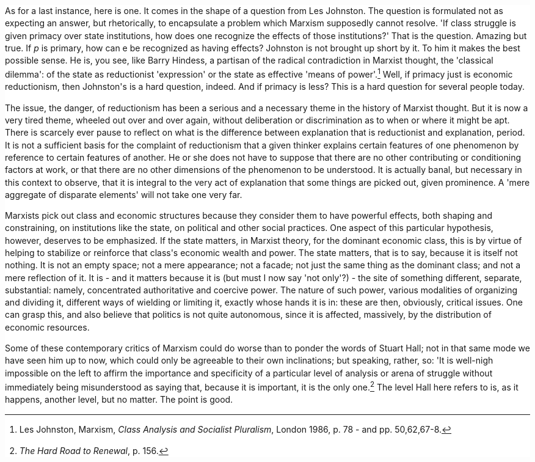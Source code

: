 As for a last instance, here is one. It comes in the shape of a question from
Les Johnston. The question is formulated not as expecting an answer, but
rhetorically, to encapsulate a problem which Marxism supposedly cannot
resolve. 'If class struggle is given primacy over state institutions, how
does one recognize the effects of those institutions?' That is the question.
Amazing but true. If *p* is primary, how can e be recognized as having effects?
Johnston is not brought up short by it. To him it makes the best possible
sense. He is, you see, like Barry Hindess, a partisan of the radical
contradiction in Marxist thought, the 'classical dilemma': of the state as
reductionist 'expression' or the state as effective 'means of power'.[^17] Well,
if primacy just is economic reductionism, then Johnston's is a hard
question, indeed. And if primacy is less? This is a hard question for several
people today. 

The issue, the danger, of reductionism has been a serious and a necessary theme
in the history of Marxist thought. But it is now a very tired theme, wheeled
out over and over again, without deliberation or discrimination as to when or
where it might be apt. There is scarcely ever pause to reflect on what is the
difference between explanation that is reductionist and explanation, period.
It is not a sufficient basis for the complaint of reductionism that a given
thinker explains certain features of one phenomenon by reference to certain
features of another. He or she does not have to suppose that there are no
other contributing or conditioning factors at work, or that there are no other
dimensions of the phenomenon to be understood. It is actually banal, but
necessary in this context to observe, that it is integral to the very act of
explanation that some things are picked out, given prominence. A 'mere
aggregate of disparate elements' will not take one very far. 

Marxists pick out class and economic structures because they consider them to
have powerful effects, both shaping and constraining, on institutions like the
state, on political and other social practices. One aspect of this particular
hypothesis, however, deserves to be emphasized. If the state matters, in
Marxist theory, for the dominant economic class, this is by virtue of helping
to stabilize or reinforce that class's economic wealth and power. The state
matters, that is to say, because it is itself not nothing. It is not an
empty space; not a mere appearance; not a facade; not just the same thing as
the dominant class; and not a mere reflection of it. It is - and it matters
because it is (but must I now say 'not only'?) - the site of something
different, separate, substantial: namely, concentrated authoritative and
coercive power. The nature of such power, various modalities of organizing
and dividing it, different ways of wielding or limiting it, exactly whose hands
it is in: these are then, obviously, critical issues. One can grasp this, and
also believe that politics is not quite autonomous, since it is affected,
massively, by the distribution of economic resources. 

Some of these contemporary critics of Marxism could do worse than to ponder the
words of Stuart Hall; not in that same mode we have seen him up to now, which
could only be agreeable to their own inclinations; but speaking, rather, so:
'It is well-nigh impossible on the left to affirm the importance and
specificity of a particular level of analysis or arena of struggle without
immediately being misunderstood as saying that, because it is important, it is
the only one.[^18] The level Hall here refers to is, as it happens, another
level, but no matter. The point is good.


[^1]: References for this paragraph: Jon Elster, *Making Sense of Marx*,
[^2]: See John Keane. *Democracv and Civil Society*. London 1988. DD. 54.63: for
[^3]: Stuart Hall, *The Hard Road to Renewal*, London 1988, pp. 169,242. 
[^4]: Martin Jay, *Fin-de-Siecle Socialism, and other essays*, London 1988, p. 5 - which has also 'those who arrogate to themselves knowledge of the whole'. 
[^5]: References for this paragraph: Jean L. Cohen, *Class and Civil Society*,
[^6]: *The Hard Road to Renewal*, pp. 169-70.
[^7]: See Gosta Esping Anderson, *Politics Against Markets*, Princeton 1985, pp.
[^8]: On the last point here, see Raymond Williams, *Resources of Hope*, London 1989, p. 66. 
[^9]: For this and the next paragraph, see *Class and Civil Society*, pp. 103-4- and p. 244 notes 60 and 64.
[^10]: Engels to Joseph Bloch 21-22/9/1890, in MESC, pp. 498-500 (and cf. Karl Marx, *Capital, Vol. 1*, Moscow 1962, p. 772).
[^11]: Barry Hindess, *Politics and Class Analysis*, Oxford 1987, pp. 8,88 and d. pp. 94. 101.
[^12]: Ibid., pp. 89, 102, 103-4.
[^13]: Ibid., pp. 89-90, 94-5, 102.
[^14]: See my *Discourses of Extremity*, London 1990, p. 145; and more generally, on this issue of reductionism, pp. 73-5,84,86-7,93-4,130-36,166 n. 13.
[^15]: Christopher Pierson, *Marxist Theory and Democratic Politics*, Cambridge 1986, p. 173. 
[^16]: *Fin-de-Siecle Socialism*, p. 4.
[^17]: Les Johnston, Marxism, *Class Analysis and Socialist Pluralism*, London 1986, p. 78 - and pp. 50,62,67-8.
[^18]: *The Hard Road to Renewal*, p. 156. 
[^19]: Elster, *Making Sense of Marx*, pp. 86,91; Cohen, *Class and Civil Society*, p. 188; Keane, *Democracy and Civil Society*, pp. 54, 63-4; Pierson, *Marxist Theory and Democratic Politics*, p. 28. 
[^20]: David Held, *Models of Democracy*, Cambridge 1987, p. 131; and Kate Soper, 'Marxism and Morality', *New Left Review* 163, May/June 1987, pp. 105-6 (my emphasis). 
[^21]: *Fin-de-Siecle Socialism*, pp. 10, 12, 13.
[^22]: Karl Marx, *A Contribution to the Critique of Political Economy*, London 1971, p. 21.
[^23]: CW, Vol. 4, pp. 131, 179.
[^24]: *Grundrisse*, p. 611.
[^25]: See 'Critique of the Gotha Programme'. *Selected Works*. Vol. 3. D. 19: *Capital. Vol. 1*,;. 799; and 'The Controversy About Marx and Justice', in my *Literature of Revolution*, London 1986, pp. 51-4 (or *New Left Review* 150, March/April 1985, pp. 81-4). 
[^26]: 'Economic and Philosophical Manuscripts' CW, Vol. 3, pp. 299, 336-7. 
[^27]: *Capital, Vol. I*, pp. 245,246,251,252,254-5,263-4 n., 266,269,270. 
[^28]: *Capital, Vol. III*, pp. 826,854.
[^29]: Respectively: Deutscher, Marxism in our Time, pp. 237-8; Herbert Marcuse, Eros and Civilization, New York 1961, p. 215; Leon Trotsky, Trotsky's Diary in Exile, London 1958, pp. 56-7; Rosa Luxemburg Speaks, p. 354; Bebel, Society of the Future, p. 107. 
[^30]: *Minima Moralia*, pp. 155-7,78-80,103.
[^31]: *Literature and Revolution*, pp. 249,253-4.
[^32]: Terry Eagleton, *Against the Grain*, London 1986, p. 165. 
[^33]: Marx to Ferdinand Lassalle 28/7/1855, CW, Vol. 39, p. 544; and see David McLellan, *Karl Marc: His Life and Thought*, London 1973, pp. 274-5.
[^34]: Barrington Moore Jr., *Reflections on the Causes of Human Misery*, London 1972, p. xvi.\
[^35]: *Democracy and Civil Society*, pp. 219, 228.
[^36]: Ibid., pp. 229, 220, 232, 234.
[^37]: Ibid., pp. 228, 229 (and pp. 230, 235), 236, 234-5. 
[^38]: Ibid., pp. x, 238, 236-7. 
[^39]: Ibid., pp. 220, 235.
[^40]: Ibid., pp. 233, 235.
[^41]: Ibid., pp. 237.
[^42]: Ibid., pp. 182. 
[^43]: See Ibid., pp. 238-41. Those interested in the debate on 'essential
[^44]: *Politics and Class Analysis*, pp. 108-9. 
[^45]: Ibid., pp. 110-11.
[^46]: Ibid., pp. 112-19 - emphases added. 
[^47]: See Michael Walzer, 'The Good Life', New Statesman and Society, 6 October 1989, pp. 28-9; Pierson, *Marxist Theory and Democratic Politics*, pp. 28, 30; Jay, *Fin-de-Siecle Socialism*, p. 9; Cohen, *Class and Civil Society*, p. 107 (and cf. pp. 108-9,187,190); Keane, *Democracy and Civil Society*, pp. 62-3 (and 54).
[^48]: *Models of Democracy*, pp. 124-4 (and 131).
[^49]: CW, Vol. 6, pp. 505,212; and Vol. 10, p. 333 (translation modified). 
[^50]: See especially, for their care and clarity, Hal Draper, 'The Death of the State in Marx and Engels', in Ralph Miliband and John Saville (eds.), The Socialist Register 1970, London 1970, pp. 201-307; and Michael Evans, 'Karl Marx and the Concept of Political Participation', in Geraint Parry (ed.), *Participation in Politics*, Manchester 1972, pp. 127-50. 
[^51]: *Selected Works*, Vol. 2, p 378; and MESC, p. 336. 
[^52]: See David McLellan, *Karl Marx: Selected Writings*, Oxford 1977, p. 563 (and cf. Held, *Models of Democracy*, p. 131).
[^53]: *Selected Works*, Vol. 2, p. 378; and MESC, p. 336. 
[^54]: Pierson, *Marxist Theory and Democratic Politics*, p. 79. 
[^55]: *Collected Works*, Vol. 25, pp. 455-6, 467.
[^56]: Held, *Models of Democracy*, pp. 137-8; Keane, *Democracy and Civil Society*, p. 59; Cohen, *Class and Civil Society*, p. 184; Jay, *Fin-de-Siecle Socialism*, p. 8.
[^57]: Lenin: 'By transforming capitalism into socialism the proletariat